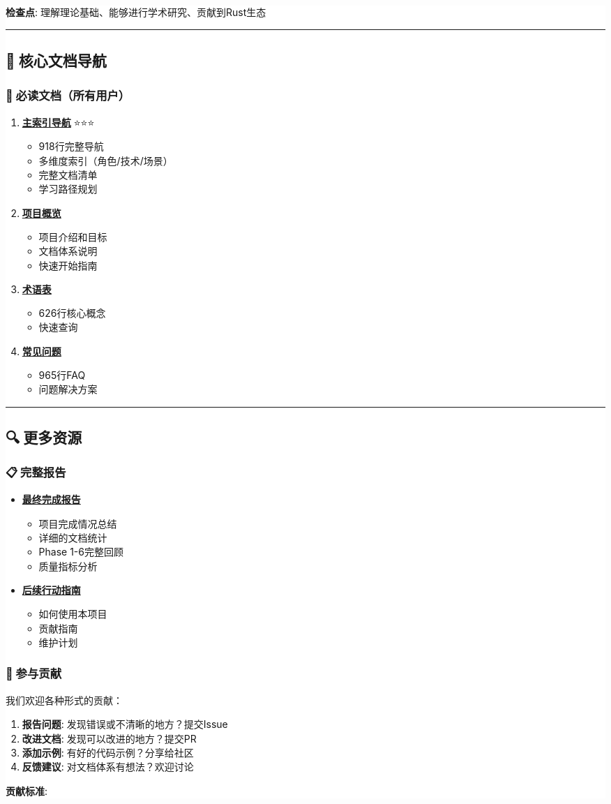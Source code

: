 **检查点**: 理解理论基础、能够进行学术研究、贡献到Rust生态

---

## 📖 核心文档导航

### 🌟 必读文档（所有用户）

1. **[主索引导航](./docs/tier_01_foundations/02_主索引导航.md)** ⭐⭐⭐
   - 918行完整导航
   - 多维度索引（角色/技术/场景）
   - 完整文档清单
   - 学习路径规划

2. **[项目概览](./docs/tier_01_foundations/01_项目概览.md)**
   - 项目介绍和目标
   - 文档体系说明
   - 快速开始指南

3. **[术语表](./docs/tier_01_foundations/03_术语表.md)**
   - 626行核心概念
   - 快速查询

4. **[常见问题](./docs/tier_01_foundations/04_常见问题.md)**
   - 965行FAQ
   - 问题解决方案

---

## 🔍 更多资源

### 📋 完整报告

- **[最终完成报告](./docs/reports/FINAL_COMPREHENSIVE_COMPLETION_REPORT_2025_10_22.md)**
  - 项目完成情况总结
  - 详细的文档统计
  - Phase 1-6完整回顾
  - 质量指标分析

- **[后续行动指南](./docs/reports/C02_NEXT_ACTIONS_AND_MAINTENANCE_2025_10_22.md)**
  - 如何使用本项目
  - 贡献指南
  - 维护计划

### 🤝 参与贡献

我们欢迎各种形式的贡献：

1. **报告问题**: 发现错误或不清晰的地方？提交Issue
2. **改进文档**: 发现可以改进的地方？提交PR
3. **添加示例**: 有好的代码示例？分享给社区
4. **反馈建议**: 对文档体系有想法？欢迎讨论

**贡献标准**:
